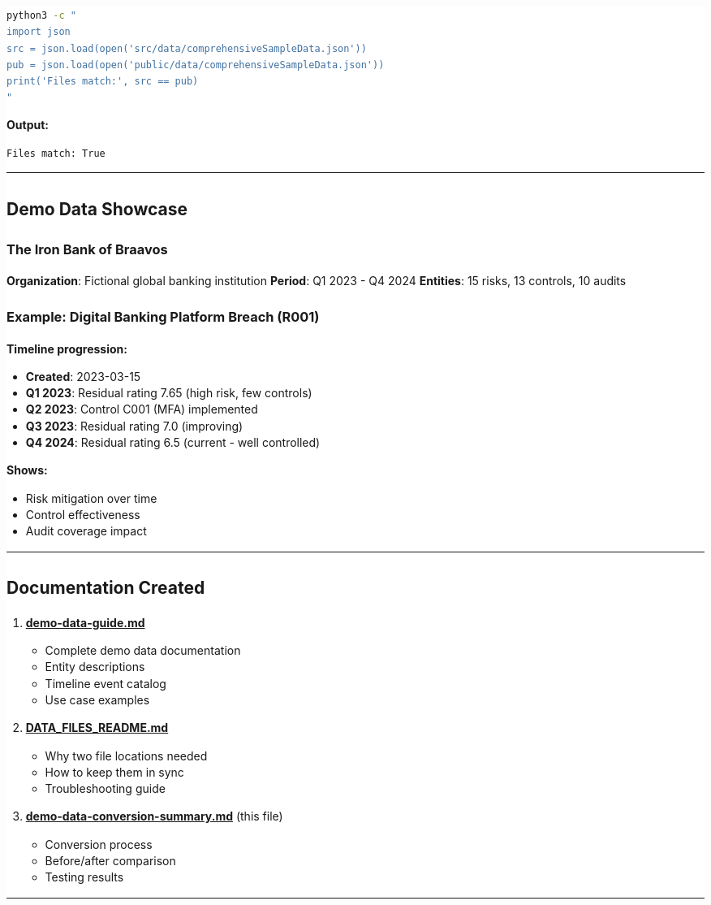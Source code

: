 ```bash
python3 -c "
import json
src = json.load(open('src/data/comprehensiveSampleData.json'))
pub = json.load(open('public/data/comprehensiveSampleData.json'))
print('Files match:', src == pub)
"
```

**Output:**
```
Files match: True
```

---

## Demo Data Showcase

### The Iron Bank of Braavos

**Organization**: Fictional global banking institution
**Period**: Q1 2023 - Q4 2024
**Entities**: 15 risks, 13 controls, 10 audits

### Example: Digital Banking Platform Breach (R001)

**Timeline progression:**
- **Created**: 2023-03-15
- **Q1 2023**: Residual rating 7.65 (high risk, few controls)
- **Q2 2023**: Control C001 (MFA) implemented
- **Q3 2023**: Residual rating 7.0 (improving)
- **Q4 2024**: Residual rating 6.5 (current - well controlled)

**Shows:**
- Risk mitigation over time
- Control effectiveness
- Audit coverage impact

---

## Documentation Created

1. **[demo-data-guide.md](demo-data-guide.md)**
   - Complete demo data documentation
   - Entity descriptions
   - Timeline event catalog
   - Use case examples

2. **[DATA_FILES_README.md](../DATA_FILES_README.md)**
   - Why two file locations needed
   - How to keep them in sync
   - Troubleshooting guide

3. **[demo-data-conversion-summary.md](demo-data-conversion-summary.md)** (this file)
   - Conversion process
   - Before/after comparison
   - Testing results

---